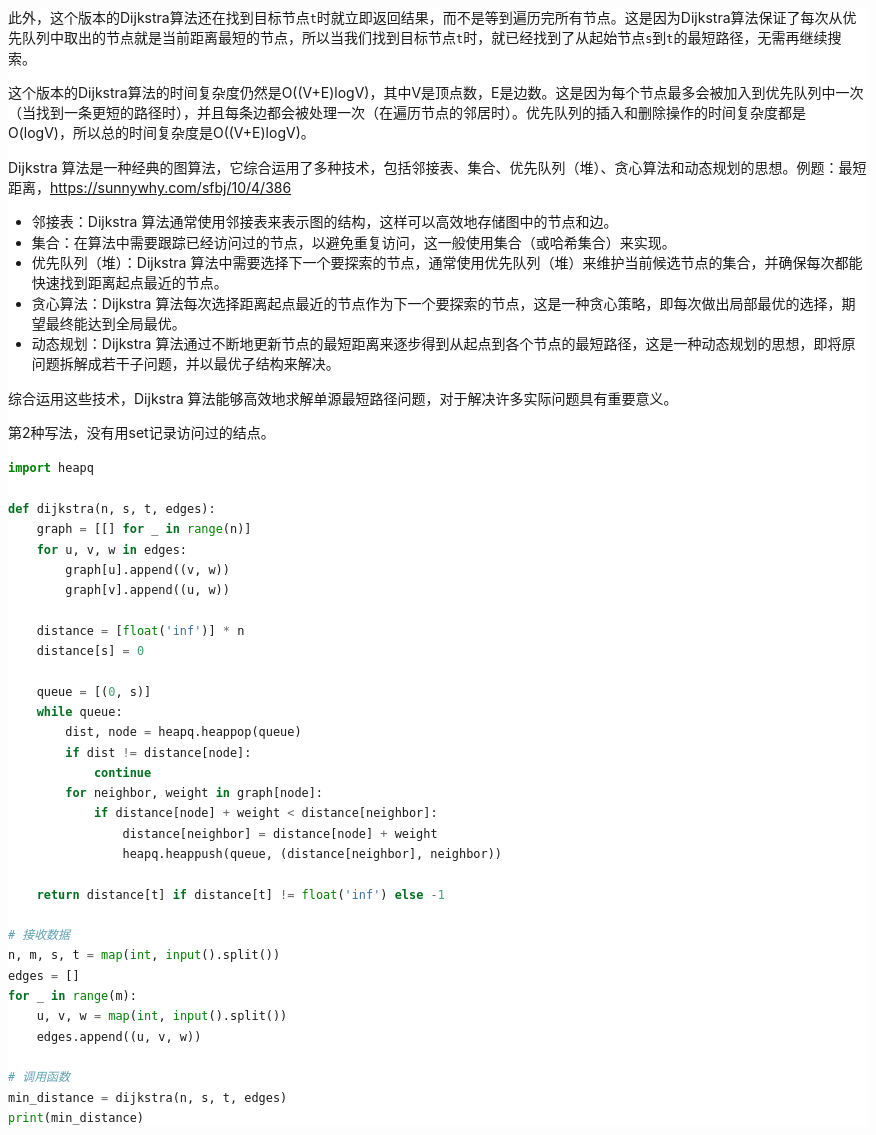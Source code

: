 此外，这个版本的Dijkstra算法还在找到目标节点`t`时就立即返回结果，而不是等到遍历完所有节点。这是因为Dijkstra算法保证了每次从优先队列中取出的节点就是当前距离最短的节点，所以当我们找到目标节点`t`时，就已经找到了从起始节点`s`到`t`的最短路径，无需再继续搜索。

这个版本的Dijkstra算法的时间复杂度仍然是O((V+E)logV)，其中V是顶点数，E是边数。这是因为每个节点最多会被加入到优先队列中一次（当找到一条更短的路径时），并且每条边都会被处理一次（在遍历节点的邻居时）。优先队列的插入和删除操作的时间复杂度都是O(logV)，所以总的时间复杂度是O((V+E)logV)。



Dijkstra 算法是一种经典的图算法，它综合运用了多种技术，包括邻接表、集合、优先队列（堆）、贪心算法和动态规划的思想。例题：最短距离，https://sunnywhy.com/sfbj/10/4/386

- 邻接表：Dijkstra 算法通常使用邻接表来表示图的结构，这样可以高效地存储图中的节点和边。
- 集合：在算法中需要跟踪已经访问过的节点，以避免重复访问，这一般使用集合（或哈希集合）来实现。
- 优先队列（堆）：Dijkstra 算法中需要选择下一个要探索的节点，通常使用优先队列（堆）来维护当前候选节点的集合，并确保每次都能快速找到距离起点最近的节点。
- 贪心算法：Dijkstra 算法每次选择距离起点最近的节点作为下一个要探索的节点，这是一种贪心策略，即每次做出局部最优的选择，期望最终能达到全局最优。
- 动态规划：Dijkstra 算法通过不断地更新节点的最短距离来逐步得到从起点到各个节点的最短路径，这是一种动态规划的思想，即将原问题拆解成若干子问题，并以最优子结构来解决。

综合运用这些技术，Dijkstra 算法能够高效地求解单源最短路径问题，对于解决许多实际问题具有重要意义。





第2种写法，没有用set记录访问过的结点。

```python
import heapq

def dijkstra(n, s, t, edges):
    graph = [[] for _ in range(n)]
    for u, v, w in edges:
        graph[u].append((v, w))
        graph[v].append((u, w))

    distance = [float('inf')] * n
    distance[s] = 0

    queue = [(0, s)]
    while queue:
        dist, node = heapq.heappop(queue)
        if dist != distance[node]:
            continue
        for neighbor, weight in graph[node]:
            if distance[node] + weight < distance[neighbor]:
                distance[neighbor] = distance[node] + weight
                heapq.heappush(queue, (distance[neighbor], neighbor))

    return distance[t] if distance[t] != float('inf') else -1

# 接收数据
n, m, s, t = map(int, input().split())
edges = []
for _ in range(m):
    u, v, w = map(int, input().split())
    edges.append((u, v, w))

# 调用函数
min_distance = dijkstra(n, s, t, edges)
print(min_distance)
```
